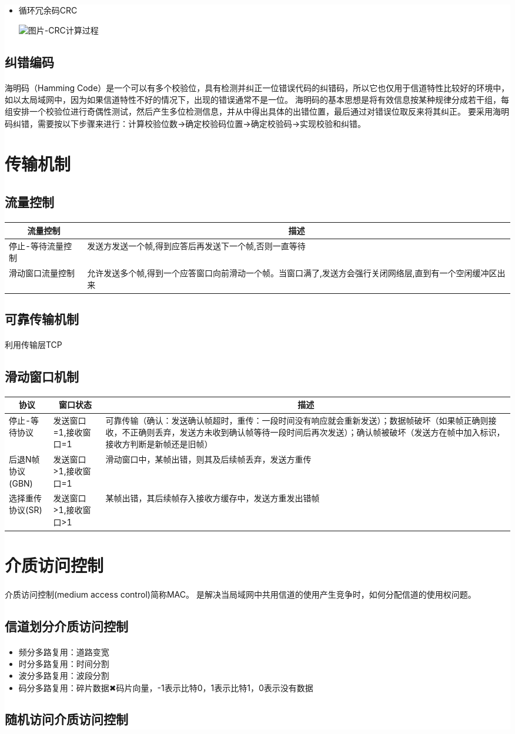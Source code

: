 - 循环冗余码CRC

  ![图片-CRC计算过程](crc.jpg)


## 纠错编码

海明码（Hamming Code）是一个可以有多个校验位，具有检测并纠正一位错误代码的纠错码，所以它也仅用于信道特性比较好的环境中，如以太局域网中，因为如果信道特性不好的情况下，出现的错误通常不是一位。
海明码的基本思想是将有效信息按某种规律分成若干组，每组安排一个校验位进行奇偶性测试，然后产生多位检测信息，并从中得出具体的出错位置，最后通过对错误位取反来将其纠正。
要采用海明码纠错，需要按以下步骤来进行：计算校验位数→确定校验码位置→确定校验码→实现校验和纠错。

# 传输机制

## 流量控制

| 流量控制          | 描述                                                         |
| ----------------- | ------------------------------------------------------------ |
| 停止-等待流量控制 | 发送方发送一个帧,得到应答后再发送下一个帧,否则一直等待       |
| 滑动窗口流量控制  | 允许发送多个帧,得到一个应答窗口向前滑动一个帧。当窗口满了,发送方会强行关闭网络层,直到有一个空闲缓冲区出来 |

## 可靠传输机制

利用传输层TCP

## 滑动窗口机制

| 协议             | 窗口状态              | 描述                                                         |
| ---------------- | --------------------- | ------------------------------------------------------------ |
| 停止-等待协议    | 发送窗口=1,接收窗口=1 | 可靠传输（确认：发送确认帧超时，重传：一段时间没有响应就会重新发送）；数据帧破坏（如果帧正确则接收，不正确则丢弃，发送方未收到确认帧等待一段时间后再次发送）；确认帧被破坏（发送方在帧中加入标识，接收方判断是新帧还是旧帧） |
| 后退N帧协议(GBN) | 发送窗口>1,接收窗口=1 | 滑动窗口中，某帧出错，则其及后续帧丢弃，发送方重传           |
| 选择重传协议(SR) | 发送窗口>1,接收窗口>1 | 某帧出错，其后续帧存入接收方缓存中，发送方重发出错帧         |

# 介质访问控制

介质访问控制(medium access control)简称MAC。 是解决当局域网中共用信道的使用产生竞争时，如何分配信道的使用权问题。

## 信道划分介质访问控制

- 频分多路复用：道路变宽
- 时分多路复用：时间分割
- 波分多路复用：波段分割
- 码分多路复用：碎片数据✖码片向量，-1表示比特0，1表示比特1，0表示没有数据

## 随机访问介质访问控制
